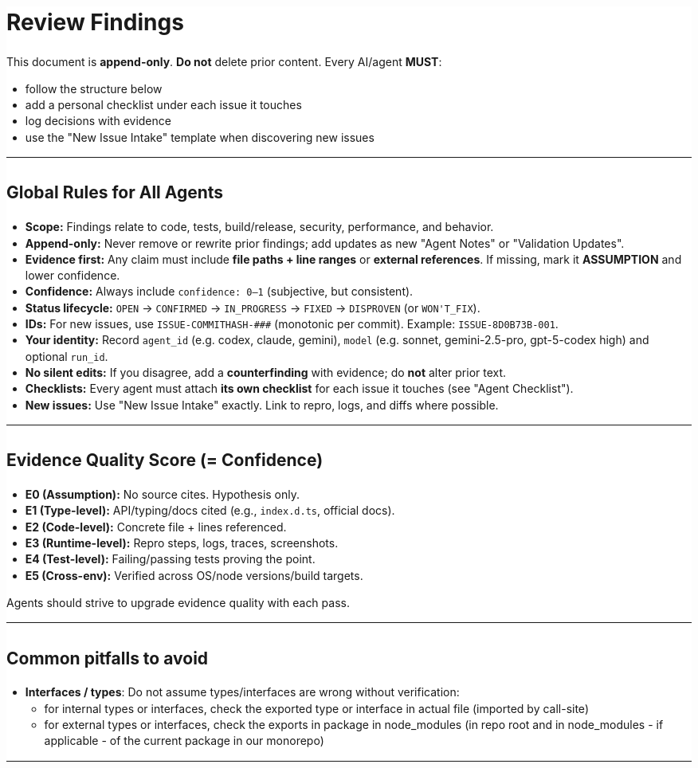# Review Findings

This document is **append-only**. **Do not** delete prior content. Every AI/agent **MUST**:
- follow the structure below
- add a personal checklist under each issue it touches
- log decisions with evidence
- use the "New Issue Intake" template when discovering new issues

---

## Global Rules for All Agents

- **Scope:** Findings relate to code, tests, build/release, security, performance, and behavior.
- **Append-only:** Never remove or rewrite prior findings; add updates as new "Agent Notes" or "Validation Updates".
- **Evidence first:** Any claim must include **file paths + line ranges** or **external references**. If missing, mark it **ASSUMPTION** and lower confidence.
- **Confidence:** Always include `confidence: 0–1` (subjective, but consistent).
- **Status lifecycle:** `OPEN` → `CONFIRMED` → `IN_PROGRESS` → `FIXED` → `DISPROVEN` (or `WON'T_FIX`).
- **IDs:** For new issues, use `ISSUE-COMMITHASH-###` (monotonic per commit). Example: `ISSUE-8D0B73B-001`.
- **Your identity:** Record `agent_id` (e.g. codex, claude, gemini), `model`  (e.g. sonnet, gemini-2.5-pro, gpt-5-codex high) and optional `run_id`.
- **No silent edits:** If you disagree, add a **counterfinding** with evidence; do **not** alter prior text.
- **Checklists:** Every agent must attach **its own checklist** for each issue it touches (see "Agent Checklist").
- **New issues:** Use "New Issue Intake" exactly. Link to repro, logs, and diffs where possible.

---

## Evidence Quality Score (= Confidence)

- **E0 (Assumption):** No source cites. Hypothesis only.
- **E1 (Type-level):** API/typing/docs cited (e.g., `index.d.ts`, official docs).
- **E2 (Code-level):** Concrete file + lines referenced.
- **E3 (Runtime-level):** Repro steps, logs, traces, screenshots.
- **E4 (Test-level):** Failing/passing tests proving the point.
- **E5 (Cross-env):** Verified across OS/node versions/build targets.

Agents should strive to upgrade evidence quality with each pass.

---

## Common pitfalls to avoid

- **Interfaces / types**: Do not assume types/interfaces are wrong without verification:
  - for internal types or interfaces, check the exported type or interface in actual file (imported by call-site)
  - for external types or interfaces, check the exports in package in node_modules (in repo root and in node_modules - if applicable - of the current package in our monorepo)

---